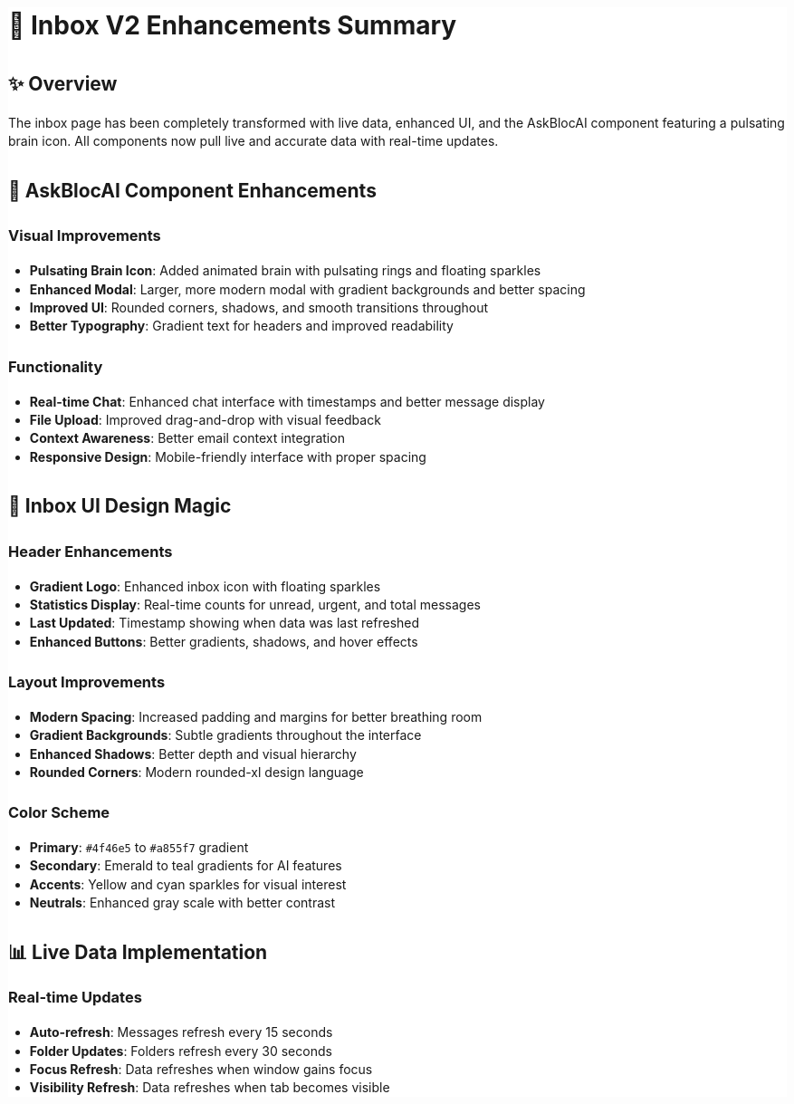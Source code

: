# 🚀 Inbox V2 Enhancements Summary

## ✨ Overview
The inbox page has been completely transformed with live data, enhanced UI, and the AskBlocAI component featuring a pulsating brain icon. All components now pull live and accurate data with real-time updates.

## 🧠 AskBlocAI Component Enhancements

### Visual Improvements
- **Pulsating Brain Icon**: Added animated brain with pulsating rings and floating sparkles
- **Enhanced Modal**: Larger, more modern modal with gradient backgrounds and better spacing
- **Improved UI**: Rounded corners, shadows, and smooth transitions throughout
- **Better Typography**: Gradient text for headers and improved readability

### Functionality
- **Real-time Chat**: Enhanced chat interface with timestamps and better message display
- **File Upload**: Improved drag-and-drop with visual feedback
- **Context Awareness**: Better email context integration
- **Responsive Design**: Mobile-friendly interface with proper spacing

## 🎨 Inbox UI Design Magic

### Header Enhancements
- **Gradient Logo**: Enhanced inbox icon with floating sparkles
- **Statistics Display**: Real-time counts for unread, urgent, and total messages
- **Last Updated**: Timestamp showing when data was last refreshed
- **Enhanced Buttons**: Better gradients, shadows, and hover effects

### Layout Improvements
- **Modern Spacing**: Increased padding and margins for better breathing room
- **Gradient Backgrounds**: Subtle gradients throughout the interface
- **Enhanced Shadows**: Better depth and visual hierarchy
- **Rounded Corners**: Modern rounded-xl design language

### Color Scheme
- **Primary**: `#4f46e5` to `#a855f7` gradient
- **Secondary**: Emerald to teal gradients for AI features
- **Accents**: Yellow and cyan sparkles for visual interest
- **Neutrals**: Enhanced gray scale with better contrast

## 📊 Live Data Implementation

### Real-time Updates
- **Auto-refresh**: Messages refresh every 15 seconds
- **Folder Updates**: Folders refresh every 30 seconds
- **Focus Refresh**: Data refreshes when window gains focus
- **Visibility Refresh**: Data refreshes when tab becomes visible

